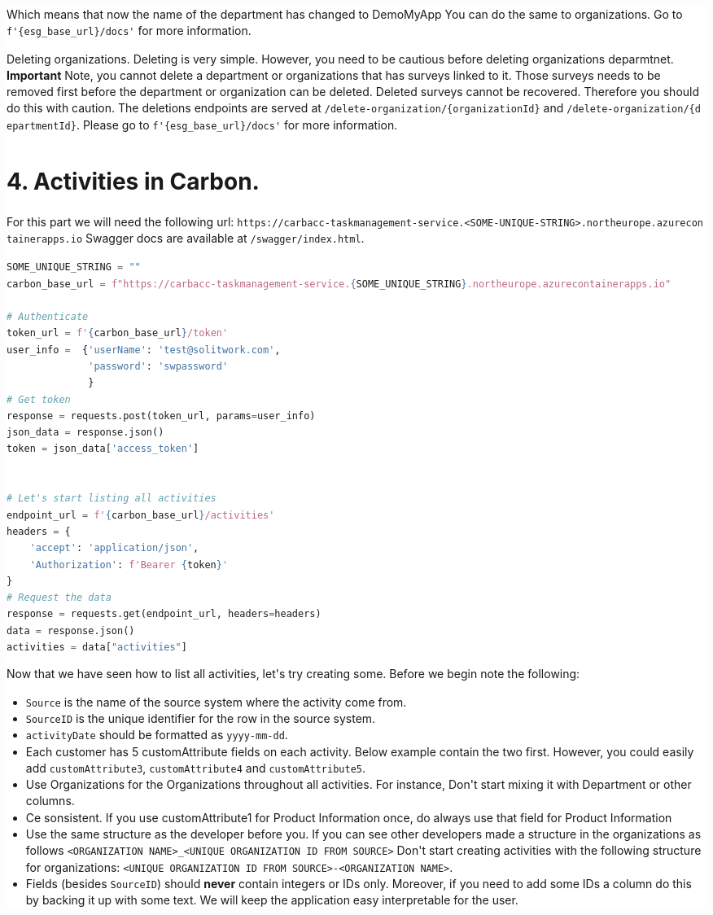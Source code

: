 Which means that now the name of the department has changed to DemoMyApp
You can do the same to organizations. Go to `f'{esg_base_url}/docs'` for more information.

Deleting organizations. 
Deleting is very simple. However, you need to be cautious before deleting organizations deparmtnet.
**Important** Note, you cannot delete a department or organizations that has surveys linked to it.
Those surveys needs to be removed first before the department or organization can be deleted.
Deleted surveys cannot be recovered. Therefore you should do this with caution.
The deletions endpoints are served at `/delete-organization/{organizationId}` and `/delete-organization/{departmentId}`. Please go to `f'{esg_base_url}/docs'` for more information.


# 4. Activities in Carbon.
For this part we will need the following url:
`https://carbacc-taskmanagement-service.<SOME-UNIQUE-STRING>.northeurope.azurecontainerapps.io`
Swagger docs are available at `/swagger/index.html`.

```python
SOME_UNIQUE_STRING = ""
carbon_base_url = f"https://carbacc-taskmanagement-service.{SOME_UNIQUE_STRING}.northeurope.azurecontainerapps.io"

# Authenticate
token_url = f'{carbon_base_url}/token'
user_info =  {'userName': 'test@solitwork.com',
              'password': 'swpassword'
              }
# Get token
response = requests.post(token_url, params=user_info)
json_data = response.json()
token = json_data['access_token']


# Let's start listing all activities 
endpoint_url = f'{carbon_base_url}/activities'
headers = {
    'accept': 'application/json',
    'Authorization': f'Bearer {token}'
}
# Request the data
response = requests.get(endpoint_url, headers=headers)
data = response.json()
activities = data["activities"]
```

Now that we have seen how to list all activities, let's try creating some.
Before we begin note the following:
- `Source` is the name of the source system where the activity come from. 
- `SourceID` is the unique identifier for the row in the source system. 
- `activityDate` should be formatted as `yyyy-mm-dd`.
- Each customer has 5 customAttribute fields on each activity. Below example contain the two first. However, you could easily add `customAttribute3`, `customAttribute4` and `customAttribute5`.
- Use Organizations for the Organizations throughout all activities. For instance, Don't start mixing it with Department or other columns. 
- Ce sonsistent. If you use customAttribute1 for Product Information once, do always use that field for Product Information
- Use the same structure as the developer before you. If you can see other developers made a structure in the organizations as follows `<ORGANIZATION NAME>_<UNIQUE ORGANIZATION ID FROM SOURCE>` Don't start creating activities with the following structure for organizations: `<UNIQUE ORGANIZATION ID FROM SOURCE>-<ORGANIZATION NAME>`.
- Fields (besides `SourceID`) should **never** contain integers or IDs only. Moreover, if you need to add some IDs a column do this by backing it up with some text. We will keep the application easy interpretable for the user.
